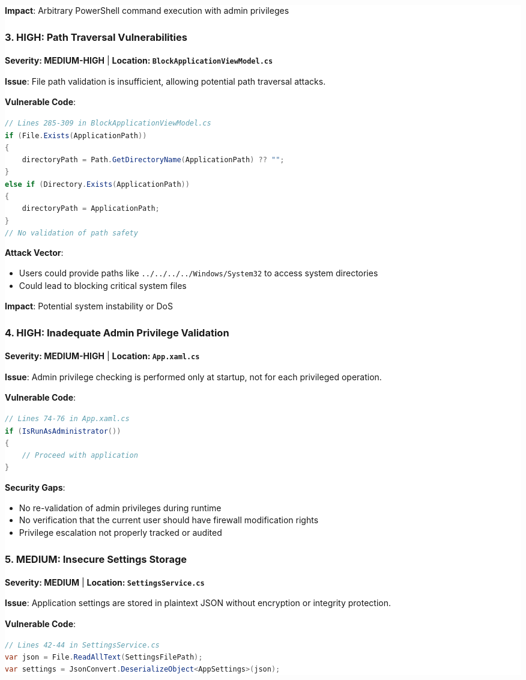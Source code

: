 **Impact**: Arbitrary PowerShell command execution with admin privileges

### 3. **HIGH: Path Traversal Vulnerabilities**
**Severity: MEDIUM-HIGH** | **Location: `BlockApplicationViewModel.cs`**

**Issue**: File path validation is insufficient, allowing potential path traversal attacks.

**Vulnerable Code**:
```csharp
// Lines 285-309 in BlockApplicationViewModel.cs
if (File.Exists(ApplicationPath))
{
    directoryPath = Path.GetDirectoryName(ApplicationPath) ?? "";
}
else if (Directory.Exists(ApplicationPath))
{
    directoryPath = ApplicationPath;
}
// No validation of path safety
```

**Attack Vector**:
- Users could provide paths like `../../../../Windows/System32` to access system directories
- Could lead to blocking critical system files

**Impact**: Potential system instability or DoS

### 4. **HIGH: Inadequate Admin Privilege Validation**
**Severity: MEDIUM-HIGH** | **Location: `App.xaml.cs`**

**Issue**: Admin privilege checking is performed only at startup, not for each privileged operation.

**Vulnerable Code**:
```csharp
// Lines 74-76 in App.xaml.cs
if (IsRunAsAdministrator())
{
    // Proceed with application
}
```

**Security Gaps**:
- No re-validation of admin privileges during runtime
- No verification that the current user should have firewall modification rights
- Privilege escalation not properly tracked or audited

### 5. **MEDIUM: Insecure Settings Storage**
**Severity: MEDIUM** | **Location: `SettingsService.cs`**

**Issue**: Application settings are stored in plaintext JSON without encryption or integrity protection.

**Vulnerable Code**:
```csharp
// Lines 42-44 in SettingsService.cs
var json = File.ReadAllText(SettingsFilePath);
var settings = JsonConvert.DeserializeObject<AppSettings>(json);
```
